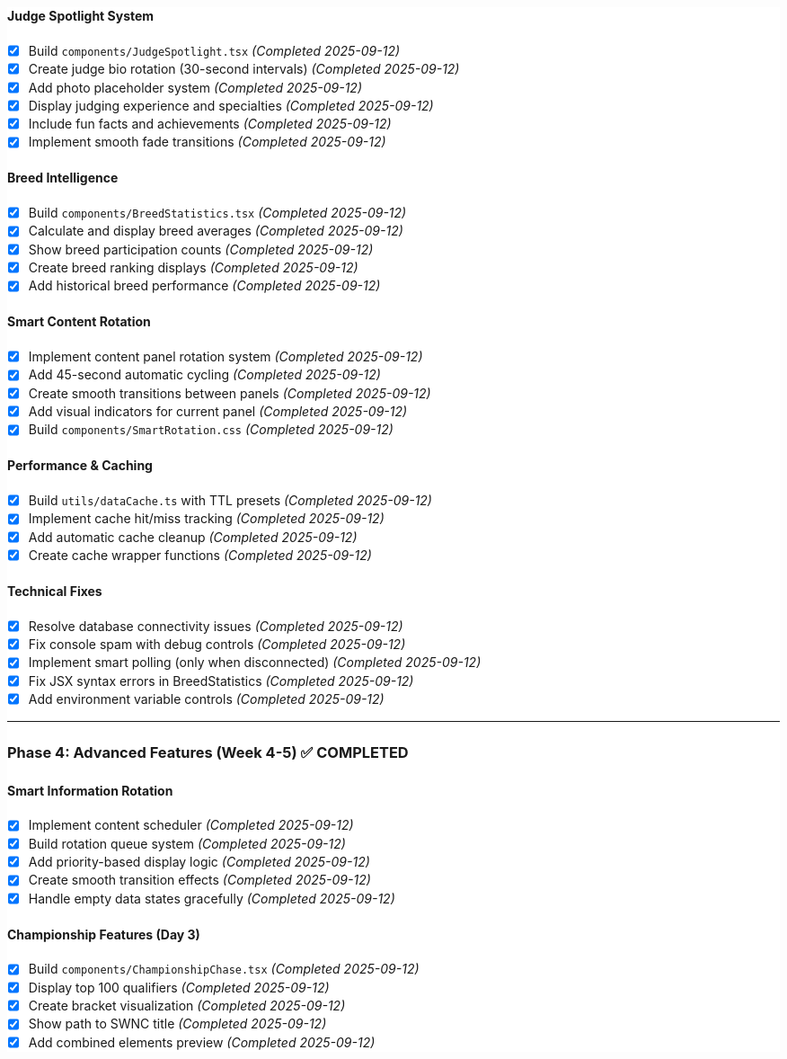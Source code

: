 #### Judge Spotlight System
- [x] Build `components/JudgeSpotlight.tsx` *(Completed 2025-09-12)*
- [x] Create judge bio rotation (30-second intervals) *(Completed 2025-09-12)*
- [x] Add photo placeholder system *(Completed 2025-09-12)*
- [x] Display judging experience and specialties *(Completed 2025-09-12)*
- [x] Include fun facts and achievements *(Completed 2025-09-12)*
- [x] Implement smooth fade transitions *(Completed 2025-09-12)*

#### Breed Intelligence
- [x] Build `components/BreedStatistics.tsx` *(Completed 2025-09-12)*
- [x] Calculate and display breed averages *(Completed 2025-09-12)*
- [x] Show breed participation counts *(Completed 2025-09-12)*
- [x] Create breed ranking displays *(Completed 2025-09-12)*
- [x] Add historical breed performance *(Completed 2025-09-12)*

#### Smart Content Rotation
- [x] Implement content panel rotation system *(Completed 2025-09-12)*
- [x] Add 45-second automatic cycling *(Completed 2025-09-12)*
- [x] Create smooth transitions between panels *(Completed 2025-09-12)*
- [x] Add visual indicators for current panel *(Completed 2025-09-12)*
- [x] Build `components/SmartRotation.css` *(Completed 2025-09-12)*

#### Performance & Caching
- [x] Build `utils/dataCache.ts` with TTL presets *(Completed 2025-09-12)*
- [x] Implement cache hit/miss tracking *(Completed 2025-09-12)*
- [x] Add automatic cache cleanup *(Completed 2025-09-12)*
- [x] Create cache wrapper functions *(Completed 2025-09-12)*

#### Technical Fixes
- [x] Resolve database connectivity issues *(Completed 2025-09-12)*
- [x] Fix console spam with debug controls *(Completed 2025-09-12)*
- [x] Implement smart polling (only when disconnected) *(Completed 2025-09-12)*
- [x] Fix JSX syntax errors in BreedStatistics *(Completed 2025-09-12)*
- [x] Add environment variable controls *(Completed 2025-09-12)*

---

### Phase 4: Advanced Features (Week 4-5) ✅ COMPLETED

#### Smart Information Rotation
- [x] Implement content scheduler *(Completed 2025-09-12)*
- [x] Build rotation queue system *(Completed 2025-09-12)*
- [x] Add priority-based display logic *(Completed 2025-09-12)*
- [x] Create smooth transition effects *(Completed 2025-09-12)*
- [x] Handle empty data states gracefully *(Completed 2025-09-12)*

#### Championship Features (Day 3)
- [x] Build `components/ChampionshipChase.tsx` *(Completed 2025-09-12)*
- [x] Display top 100 qualifiers *(Completed 2025-09-12)*
- [x] Create bracket visualization *(Completed 2025-09-12)*
- [x] Show path to SWNC title *(Completed 2025-09-12)*
- [x] Add combined elements preview *(Completed 2025-09-12)*
